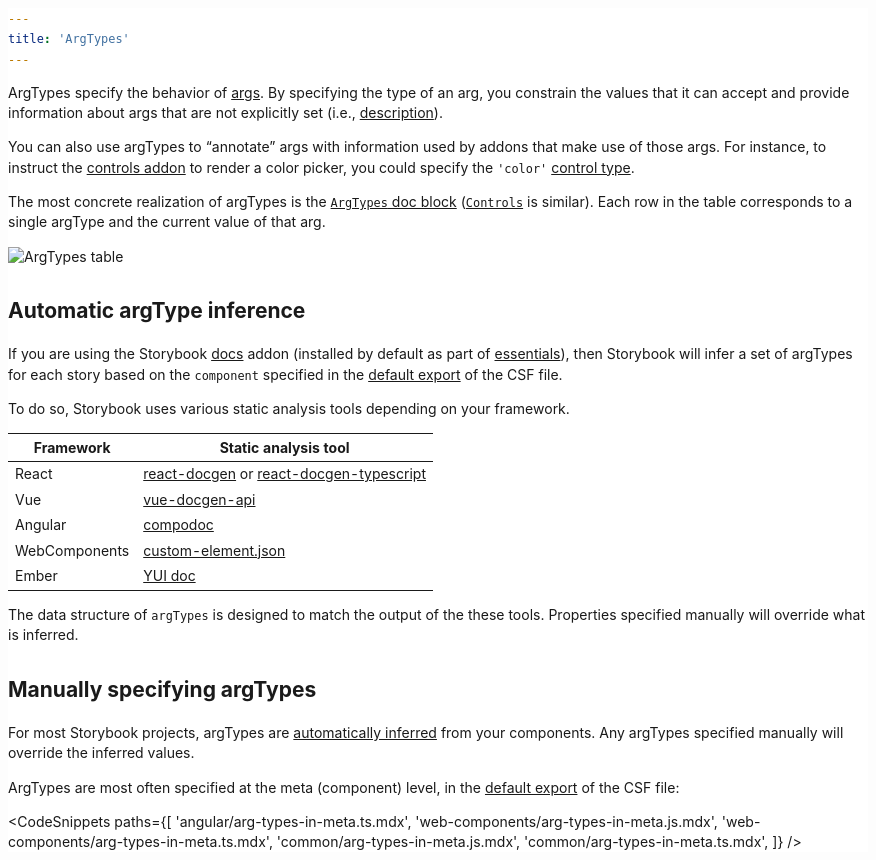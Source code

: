 ```yaml
---
title: 'ArgTypes'
---
```


ArgTypes specify the behavior of [args](../writing-stories/args.md). By specifying the type of an arg, you constrain the values that it can accept and provide information about args that are not explicitly set (i.e., [description](#description)).

You can also use argTypes to “annotate” args with information used by addons that make use of those args. For instance, to instruct the [controls addon](../essentials/controls.md) to render a color picker, you could specify the `'color'` [control type](#control).

The most concrete realization of argTypes is the [`ArgTypes` doc block](./doc-block-argtypes.md) ([`Controls`](./doc-block-controls.md) is similar). Each row in the table corresponds to a single argType and the current value of that arg.

![ArgTypes table](./doc-block-argtypes.png)

## Automatic argType inference

If you are using the Storybook [docs](../writing-docs/introduction.md) addon (installed by default as part of [essentials](../essentials/introduction.md)), then Storybook will infer a set of argTypes for each story based on the `component` specified in the [default export](../writing-stories/introduction#default-export) of the CSF file.

To do so, Storybook uses various static analysis tools depending on your framework.

| Framework     | Static analysis tool                                                                                                                          |
| ------------- | --------------------------------------------------------------------------------------------------------------------------------------------- |
| React         | [react-docgen](https://github.com/reactjs/react-docgen) or [react-docgen-typescript](https://github.com/styleguidist/react-docgen-typescript) |
| Vue           | [vue-docgen-api](https://github.com/vue-styleguidist/vue-styleguidist/tree/dev/packages/vue-docgen-api)                                       |
| Angular       | [compodoc](https://compodoc.app/)                                                                                                             |
| WebComponents | [custom-element.json](https://github.com/webcomponents/custom-elements-json)                                                                  |
| Ember         | [YUI doc](https://github.com/ember-learn/ember-cli-addon-docs-yuidoc#documenting-components)                                                  |

The data structure of `argTypes` is designed to match the output of the these tools. Properties specified manually will override what is inferred.

## Manually specifying argTypes

For most Storybook projects, argTypes are [automatically inferred](#automatic-argtype-inference) from your components. Any argTypes specified manually will override the inferred values.

ArgTypes are most often specified at the meta (component) level, in the [default export](../writing-stories/introduction#default-export) of the CSF file:



<CodeSnippets
  paths={[
    'angular/arg-types-in-meta.ts.mdx',
    'web-components/arg-types-in-meta.js.mdx',
    'web-components/arg-types-in-meta.ts.mdx',
    'common/arg-types-in-meta.js.mdx',
    'common/arg-types-in-meta.ts.mdx',
  ]}
/>
